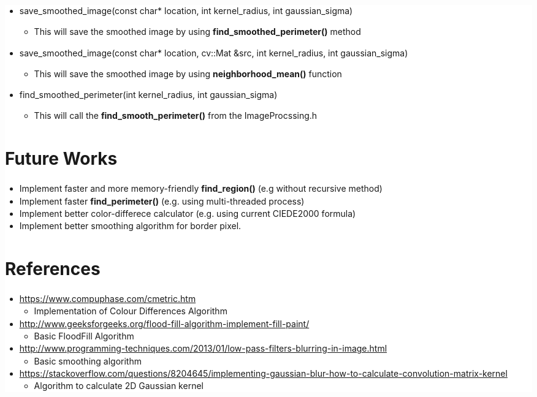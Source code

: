 * save_smoothed_image(const char* location, int kernel_radius, int gaussian_sigma)
  * This will save the smoothed image by using **find_smoothed_perimeter()** method
* save_smoothed_image(const char* location, cv::Mat &src, int kernel_radius, int gaussian_sigma)
  * This will save the smoothed image by using **neighborhood_mean()** function

* find_smoothed_perimeter(int kernel_radius, int gaussian_sigma)
  * This will call the **find_smooth_perimeter()** from the ImageProcssing.h

# Future Works
* Implement faster and more memory-friendly **find_region()** (e.g without recursive method)
* Implement faster **find_perimeter()** (e.g. using multi-threaded process)
* Implement better color-differece calculator (e.g. using current CIEDE2000 formula)
* Implement better smoothing algorithm for border pixel.

# References

* https://www.compuphase.com/cmetric.htm
  * Implementation of Colour Differences Algorithm
* http://www.geeksforgeeks.org/flood-fill-algorithm-implement-fill-paint/
  * Basic FloodFill Algorithm
* http://www.programming-techniques.com/2013/01/low-pass-filters-blurring-in-image.html
  * Basic smoothing algorithm
* https://stackoverflow.com/questions/8204645/implementing-gaussian-blur-how-to-calculate-convolution-matrix-kernel
  * Algorithm to calculate 2D Gaussian kernel
